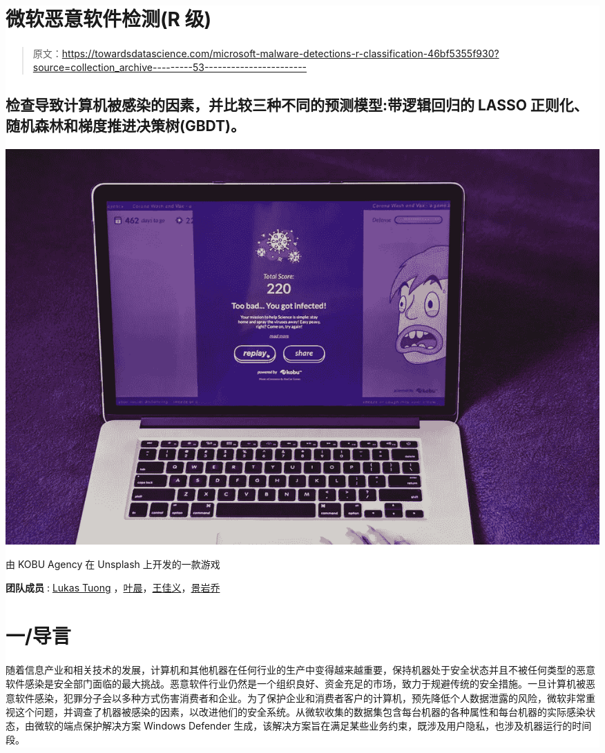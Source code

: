 # 微软恶意软件检测(R 级)

> 原文：<https://towardsdatascience.com/microsoft-malware-detections-r-classification-46bf5355f930?source=collection_archive---------53----------------------->

## 检查导致计算机被感染的因素，并比较三种不同的预测模型:带逻辑回归的 LASSO 正则化、随机森林和梯度推进决策树(GBDT)。

![](img/ebdcded21be2a7a795a07f9da4343fea.png)

由 KOBU Agency 在 Unsplash 上开发的一款游戏

**团队成员** : [Lukas Tuong](https://www.linkedin.com/in/quoc-tuong-lukas-dong/) ，[叶晨](https://www.linkedin.com/in/yechen-charlotte/)，[王佳义](https://www.linkedin.com/in/jiayi-wang-325joygee/)，[景岩乔](https://www.linkedin.com/in/jingyan-qiao/)

# 一/导言

随着信息产业和相关技术的发展，计算机和其他机器在任何行业的生产中变得越来越重要，保持机器处于安全状态并且不被任何类型的恶意软件感染是安全部门面临的最大挑战。恶意软件行业仍然是一个组织良好、资金充足的市场，致力于规避传统的安全措施。一旦计算机被恶意软件感染，犯罪分子会以多种方式伤害消费者和企业。为了保护企业和消费者客户的计算机，预先降低个人数据泄露的风险，微软非常重视这个问题，并调查了机器被感染的因素，以改进他们的安全系统。从微软收集的数据集包含每台机器的各种属性和每台机器的实际感染状态，由微软的端点保护解决方案 Windows Defender 生成，该解决方案旨在满足某些业务约束，既涉及用户隐私，也涉及机器运行的时间段。
